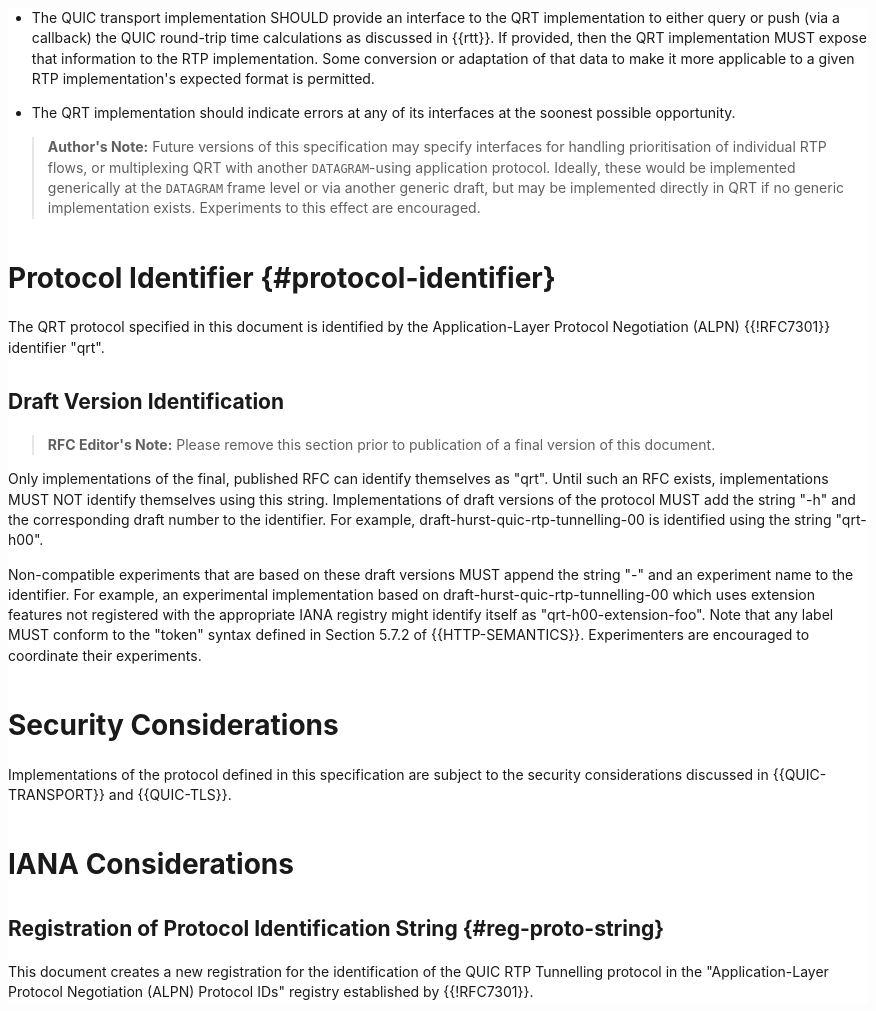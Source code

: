 * The QUIC transport implementation SHOULD provide an interface to the QRT implementation to either
  query or push (via a callback) the QUIC round-trip time calculations as discussed in {{rtt}}. If
  provided, then the QRT implementation MUST expose that information to the RTP implementation. Some
  conversion or adaptation of that data to make it more applicable to a given RTP implementation's
  expected format is permitted.

* The QRT implementation should indicate errors at any of its interfaces at the soonest possible
  opportunity.

> **Author's Note:** Future versions of this specification may specify interfaces for handling
prioritisation of individual RTP flows, or multiplexing QRT with another `DATAGRAM`-using
application protocol. Ideally, these would be implemented generically at the `DATAGRAM` frame level
or via another generic draft, but may be implemented directly in QRT if no generic implementation
exists. Experiments to this effect are encouraged.

# Protocol Identifier {#protocol-identifier}

The QRT protocol specified in this document is identified by the Application-Layer Protocol
Negotiation (ALPN) {{!RFC7301}} identifier "qrt".

## Draft Version Identification

> **RFC Editor's Note:** Please remove this section prior to publication of a final version of this
document.

Only implementations of the final, published RFC can identify themselves as "qrt". Until such an RFC
exists, implementations MUST NOT identify themselves using this string. Implementations of draft
versions of the protocol MUST add the string "-h" and the corresponding draft number to the
identifier. For example, draft-hurst-quic-rtp-tunnelling-00 is identified using the string
"qrt-h00".

Non-compatible experiments that are based on these draft versions MUST append the string "-" and an
experiment name to the identifier. For example, an experimental implementation based on
draft-hurst-quic-rtp-tunnelling-00 which uses extension features not registered with the appropriate
IANA registry might identify itself as "qrt-h00-extension-foo". Note that any label MUST conform to
the "token" syntax defined in Section 5.7.2 of {{HTTP-SEMANTICS}}. Experimenters are encouraged to
coordinate their experiments.

# Security Considerations

Implementations of the protocol defined in this specification are subject to the security
considerations discussed in {{QUIC-TRANSPORT}} and {{QUIC-TLS}}.

# IANA Considerations

## Registration of Protocol Identification String {#reg-proto-string}
This document creates a new registration for the identification of the QUIC RTP Tunnelling protocol
in the "Application-Layer Protocol Negotiation (ALPN) Protocol IDs" registry established by
{{!RFC7301}}.
